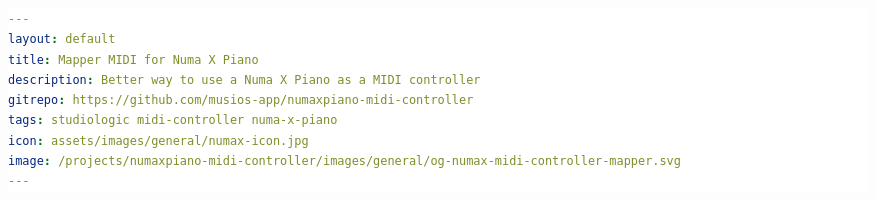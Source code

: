 ```yaml
---
layout: default
title: Mapper MIDI for Numa X Piano
description: Better way to use a Numa X Piano as a MIDI controller
gitrepo: https://github.com/musios-app/numaxpiano-midi-controller
tags: studiologic midi-controller numa-x-piano
icon: assets/images/general/numax-icon.jpg
image: /projects/numaxpiano-midi-controller/images/general/og-numax-midi-controller-mapper.svg
---
```


<style>
    table th, table td {
        padding-left: 16px;
        padding-right: 16px;
    }

    .numa-cc-map tr {
        vertical-align: top;
    }
    .numa-cc-map td {
        text-align: center;
        border-top: solid 1px #d0d0d0;
    }
    .numa-cc-map td:first-child, .numa-cc-map td:nth-child(2) {
        text-align: left;
    }
    .numa-cc-map td:first-child:empty {
        border-top: none;
    }

    .numa-cc-map th:nth-child(3), .numa-cc-map th:nth-child(5), .numa-cc-map th:nth-child(7), .numa-cc-map th:nth-child(8),
    .numa-cc-map td:nth-child(3), .numa-cc-map td:nth-child(5), .numa-cc-map td:nth-child(7), .numa-cc-map td:nth-child(8)
     {
        border-right: solid 1px grey;
    }

    .numa-cc-map .number-map {
        background-color: #e0e0ff;
    }

    .numa-cc-map .value-map {
        background-color: #ffe0e0;
    }

    .numa-cc-map .badge-pill {
        font-size: 16px;
    }

    .table-all-lines th, .table-all-lines td {
        border: solid 1px grey;
    }

